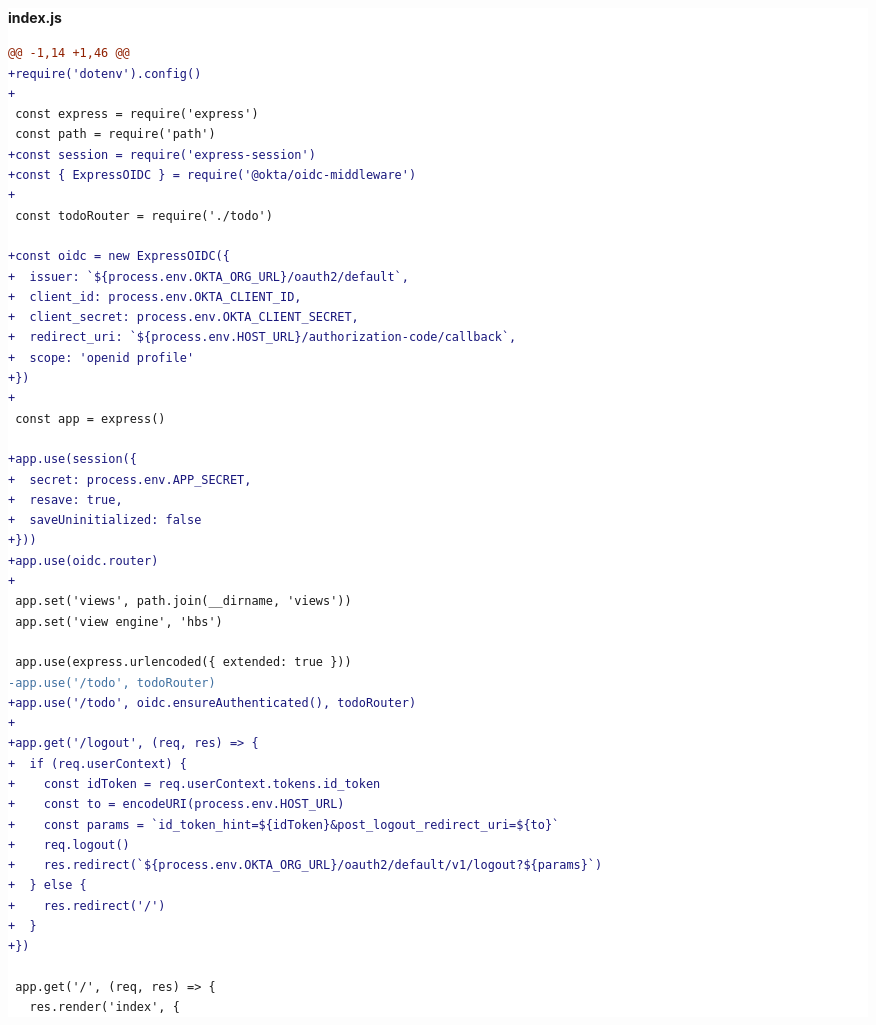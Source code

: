 
**index.js**
```diff
@@ -1,14 +1,46 @@
+require('dotenv').config()
+
 const express = require('express')
 const path = require('path')
+const session = require('express-session')
+const { ExpressOIDC } = require('@okta/oidc-middleware')
+
 const todoRouter = require('./todo')

+const oidc = new ExpressOIDC({
+  issuer: `${process.env.OKTA_ORG_URL}/oauth2/default`,
+  client_id: process.env.OKTA_CLIENT_ID,
+  client_secret: process.env.OKTA_CLIENT_SECRET,
+  redirect_uri: `${process.env.HOST_URL}/authorization-code/callback`,
+  scope: 'openid profile'
+})
+
 const app = express()

+app.use(session({
+  secret: process.env.APP_SECRET,
+  resave: true,
+  saveUninitialized: false
+}))
+app.use(oidc.router)
+
 app.set('views', path.join(__dirname, 'views'))
 app.set('view engine', 'hbs')

 app.use(express.urlencoded({ extended: true }))
-app.use('/todo', todoRouter)
+app.use('/todo', oidc.ensureAuthenticated(), todoRouter)
+
+app.get('/logout', (req, res) => {
+  if (req.userContext) {
+    const idToken = req.userContext.tokens.id_token
+    const to = encodeURI(process.env.HOST_URL)
+    const params = `id_token_hint=${idToken}&post_logout_redirect_uri=${to}`
+    req.logout()
+    res.redirect(`${process.env.OKTA_ORG_URL}/oauth2/default/v1/logout?${params}`)
+  } else {
+    res.redirect('/')
+  }
+})

 app.get('/', (req, res) => {
   res.render('index', {
```
